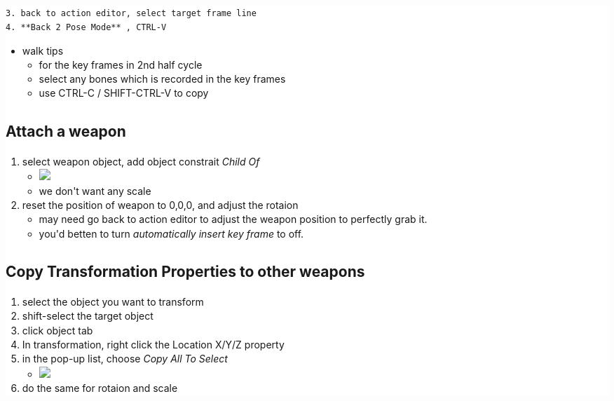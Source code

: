     3. back to action editor, select target frame line
    4. **Back 2 Pose Mode** , CTRL-V
- walk tips
    - for the key frames in 2nd half cycle 
    - select any bones which is recorded in the key frames
    - use CTRL-C / SHIFT-CTRL-V to copy


<h2 id="11c6b8a0ea0ed031c6acb4536ff0f3ca"></h2>

## Attach a weapon

1. select weapon object,  add object constrait *Child Of*
    - ![](../imgs/blender_anim_weapon_1.png)
    - we don't want any scale
2. reset the position of weapon to 0,0,0, and adjust the rotaion
    - may need go back to action editor to adjust the weapon position to perfectly grab it.
    - you'd betten to turn *automatically insert key frame* to off.


<h2 id="c577c7dc58bc18f9008d10465b2d268a"></h2>

## Copy Transformation Properties to other weapons

1. select the object you want to transform
2. shift-select the target object
3. click object tab
4. In transformation, right click the Location X/Y/Z property 
5. in the pop-up list, choose *Copy All To Select*
    - ![](../imgs/blender_prop_copy.png)
6. do the same for rotaion and scale





